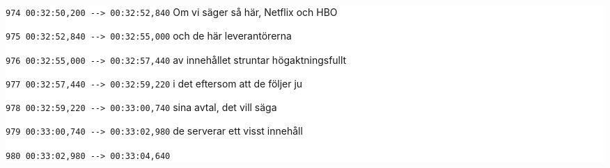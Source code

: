 

`974 00:32:50,200 --> 00:32:52,840`
Om vi säger så här, Netflix och HBO



`975 00:32:52,840 --> 00:32:55,000`
och de här leverantörerna



`976 00:32:55,000 --> 00:32:57,440`
av innehållet struntar högaktningsfullt



`977 00:32:57,440 --> 00:32:59,220`
i det eftersom att de följer ju



`978 00:32:59,220 --> 00:33:00,740`
sina avtal, det vill säga



`979 00:33:00,740 --> 00:33:02,980`
de serverar ett visst innehåll



`980 00:33:02,980 --> 00:33:04,640`
